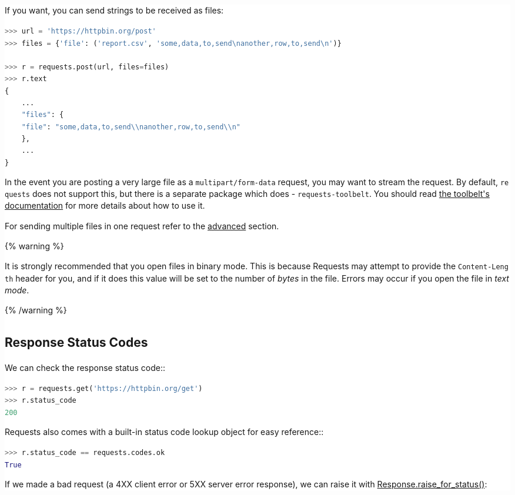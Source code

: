 If you want, you can send strings to be received as files:

```python
>>> url = 'https://httpbin.org/post'
>>> files = {'file': ('report.csv', 'some,data,to,send\nanother,row,to,send\n')}

>>> r = requests.post(url, files=files)
>>> r.text
{
    ...
    "files": {
    "file": "some,data,to,send\\nanother,row,to,send\\n"
    },
    ...
}
```

In the event you are posting a very large file as a `multipart/form-data`
request, you may want to stream the request. By default, `requests` does not
support this, but there is a separate package which does -
`requests-toolbelt`. You should read [the toolbelt's documentation](https://toolbelt.readthedocs.io) for more details about how to use it.

For sending multiple files in one request refer to the [advanced](/user/advanced)
section.

{% warning %}

It is strongly recommended that you open files in binary mode. This is because Requests
may attempt to provide the `Content-Length` header for you, and if it does this value
will be set to the number of _bytes_ in the file. Errors may occur
if you open the file in _text mode_.

{% /warning %}

## Response Status Codes

We can check the response status code::

```python
>>> r = requests.get('https://httpbin.org/get')
>>> r.status_code
200
```

Requests also comes with a built-in status code lookup object for easy
reference::

```python
>>> r.status_code == requests.codes.ok
True
```

If we made a bad request (a 4XX client error or 5XX server error response), we
can raise it with
[Response.raise_for_status()](requests.Response.raise_for_status):
